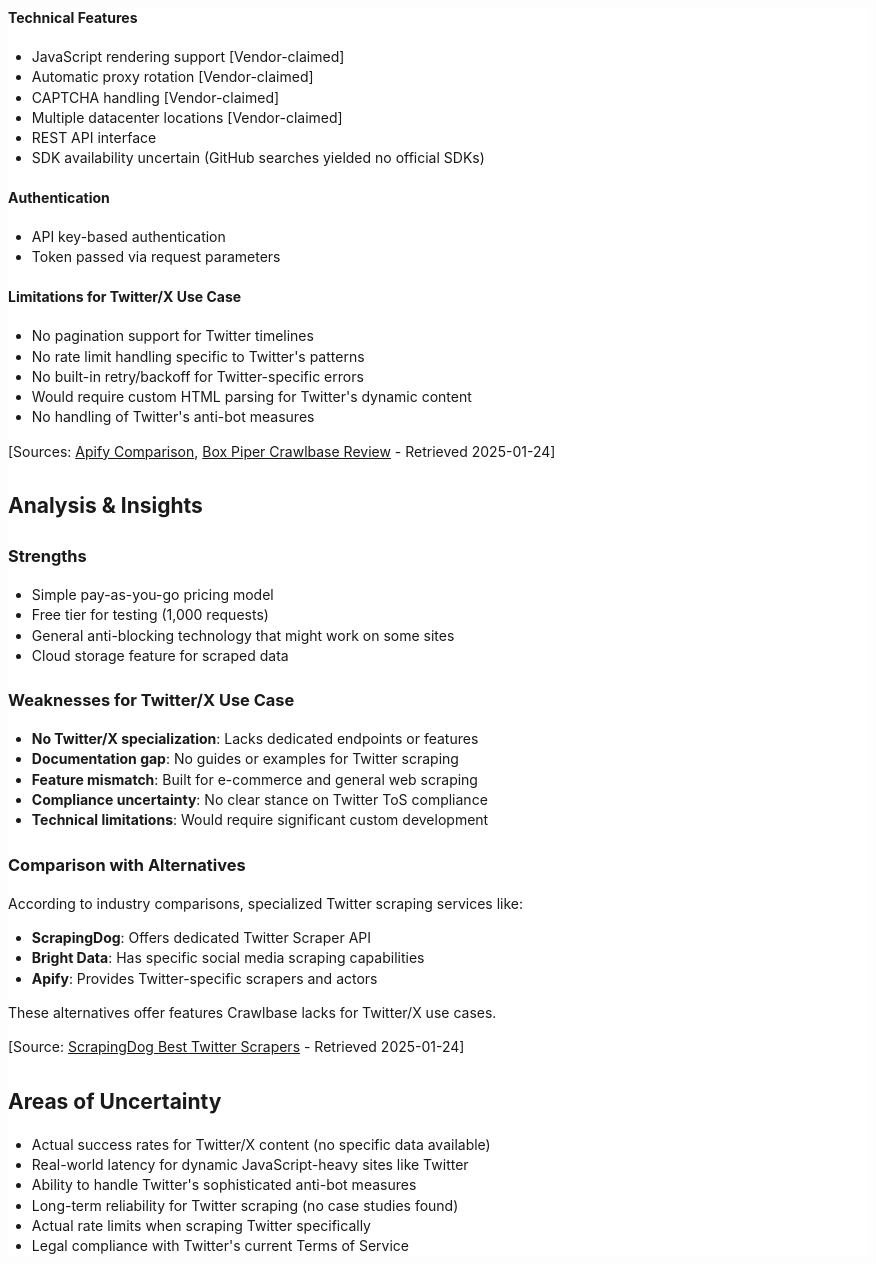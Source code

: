 #### Technical Features
- JavaScript rendering support [Vendor-claimed]
- Automatic proxy rotation [Vendor-claimed]
- CAPTCHA handling [Vendor-claimed]
- Multiple datacenter locations [Vendor-claimed]
- REST API interface
- SDK availability uncertain (GitHub searches yielded no official SDKs)

#### Authentication
- API key-based authentication
- Token passed via request parameters

#### Limitations for Twitter/X Use Case
- No pagination support for Twitter timelines
- No rate limit handling specific to Twitter's patterns
- No built-in retry/backoff for Twitter-specific errors
- Would require custom HTML parsing for Twitter's dynamic content
- No handling of Twitter's anti-bot measures

[Sources: [Apify Comparison](https://blog.apify.com/zyte-vs-apify-vs-crawlbase/), [Box Piper Crawlbase Review](https://www.boxpiper.com/posts/crawlbase-the-easiest-way-to-scrape-the-web-like-a-pro) - Retrieved 2025-01-24]

## Analysis & Insights

### Strengths
- Simple pay-as-you-go pricing model
- Free tier for testing (1,000 requests)
- General anti-blocking technology that might work on some sites
- Cloud storage feature for scraped data

### Weaknesses for Twitter/X Use Case
- **No Twitter/X specialization**: Lacks dedicated endpoints or features
- **Documentation gap**: No guides or examples for Twitter scraping
- **Feature mismatch**: Built for e-commerce and general web scraping
- **Compliance uncertainty**: No clear stance on Twitter ToS compliance
- **Technical limitations**: Would require significant custom development

### Comparison with Alternatives
According to industry comparisons, specialized Twitter scraping services like:
- **ScrapingDog**: Offers dedicated Twitter Scraper API
- **Bright Data**: Has specific social media scraping capabilities
- **Apify**: Provides Twitter-specific scrapers and actors

These alternatives offer features Crawlbase lacks for Twitter/X use cases.

[Source: [ScrapingDog Best Twitter Scrapers](https://www.scrapingdog.com/blog/best-twitter-scraper/) - Retrieved 2025-01-24]

## Areas of Uncertainty
- Actual success rates for Twitter/X content (no specific data available)
- Real-world latency for dynamic JavaScript-heavy sites like Twitter
- Ability to handle Twitter's sophisticated anti-bot measures
- Long-term reliability for Twitter scraping (no case studies found)
- Actual rate limits when scraping Twitter specifically
- Legal compliance with Twitter's current Terms of Service
